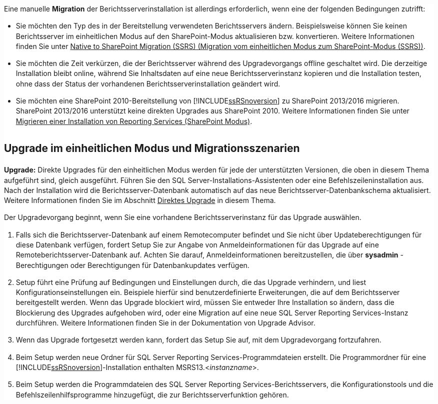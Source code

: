  Eine manuelle **Migration** der Berichtsserverinstallation ist allerdings erforderlich, wenn eine der folgenden Bedingungen zutrifft:  
  
-   Sie möchten den Typ des in der Bereitstellung verwendeten Berichtsservers ändern. Beispielsweise können Sie keinen Berichtsserver im einheitlichen Modus auf den SharePoint-Modus aktualisieren bzw. konvertieren. Weitere Informationen finden Sie unter [Native to SharePoint Migration (SSRS) (Migration vom einheitlichen Modus zum SharePoint-Modus (SSRS))](../../reporting-services/install-windows/native-to-sharepoint-migration-ssrs.md).  
  
-   Sie möchten die Zeit verkürzen, die der Berichtsserver während des Upgradevorgangs offline geschaltet wird. Die derzeitige Installation bleibt online, während Sie Inhaltsdaten auf eine neue Berichtsserverinstanz kopieren und die Installation testen, ohne dass der Status der vorhandenen Berichtsserverinstallation geändert wird.  
  
-   Sie möchten eine SharePoint 2010-Bereitstellung von [!INCLUDE[ssRSnoversion](../../includes/ssrsnoversion-md.md)] zu SharePoint 2013/2016 migrieren. SharePoint 2013/2016 unterstützt keine direkten Upgrades aus SharePoint 2010. Weitere Informationen finden Sie unter [Migrieren einer Installation von Reporting Services &#40;SharePoint Modus&#41;](../../reporting-services/install-windows/migrate-a-reporting-services-installation-sharepoint-mode.md).  
  
  
##  <a name="bkmk_native_scenarios"></a> Upgrade im einheitlichen Modus und Migrationsszenarien  
 **Upgrade:** Direkte Upgrades für den einheitlichen Modus werden für jede der unterstützten Versionen, die oben in diesem Thema aufgeführt sind, gleich ausgeführt. Führen Sie den SQL Server-Installations-Assistenten oder eine Befehlszeileninstallation aus. Nach der Installation wird die Berichtsserver-Datenbank automatisch auf das neue Berichtsserver-Datenbankschema aktualisiert. Weitere Informationen finden Sie im Abschnitt [Direktes Upgrade](#bkmk_inplace_upgrade) in diesem Thema.  
  
 Der Upgradevorgang beginnt, wenn Sie eine vorhandene Berichtsserverinstanz für das Upgrade auswählen.  
  
1.  Falls sich die Berichtsserver-Datenbank auf einem Remotecomputer befindet und Sie nicht über Updateberechtigungen für diese Datenbank verfügen, fordert Setup Sie zur Angabe von Anmeldeinformationen für das Upgrade auf eine Remoteberichtsserver-Datenbank auf. Achten Sie darauf, Anmeldeinformationen bereitzustellen, die über **sysadmin** -Berechtigungen oder Berechtigungen für Datenbankupdates verfügen.  
  
2.  Setup führt eine Prüfung auf Bedingungen und Einstellungen durch, die das Upgrade verhindern, und liest Konfigurationseinstellungen ein. Beispiele hierfür sind benutzerdefinierte Erweiterungen, die auf dem Berichtsserver bereitgestellt werden. Wenn das Upgrade blockiert wird, müssen Sie entweder Ihre Installation so ändern, dass die Blockierung des Upgrades aufgehoben wird, oder eine Migration auf eine neue SQL Server Reporting Services-Instanz durchführen. Weitere Informationen finden Sie in der Dokumentation von Upgrade Advisor.  
  
3.  Wenn das Upgrade fortgesetzt werden kann, fordert das Setup Sie auf, mit dem Upgradevorgang fortzufahren.  
  
4.  Beim Setup werden neue Ordner für SQL Server Reporting Services-Programmdateien erstellt. Die Programmordner für eine [!INCLUDE[ssRSnoversion](../../includes/ssrsnoversion-md.md)]-Installation enthalten MSRS13.\<*instanzname*>.  
  
5.  Beim Setup werden die Programmdateien des SQL Server Reporting Services-Berichtsservers, die Konfigurationstools und die Befehlszeilenhilfsprogramme hinzugefügt, die zur Berichtsserverfunktion gehören.  
  